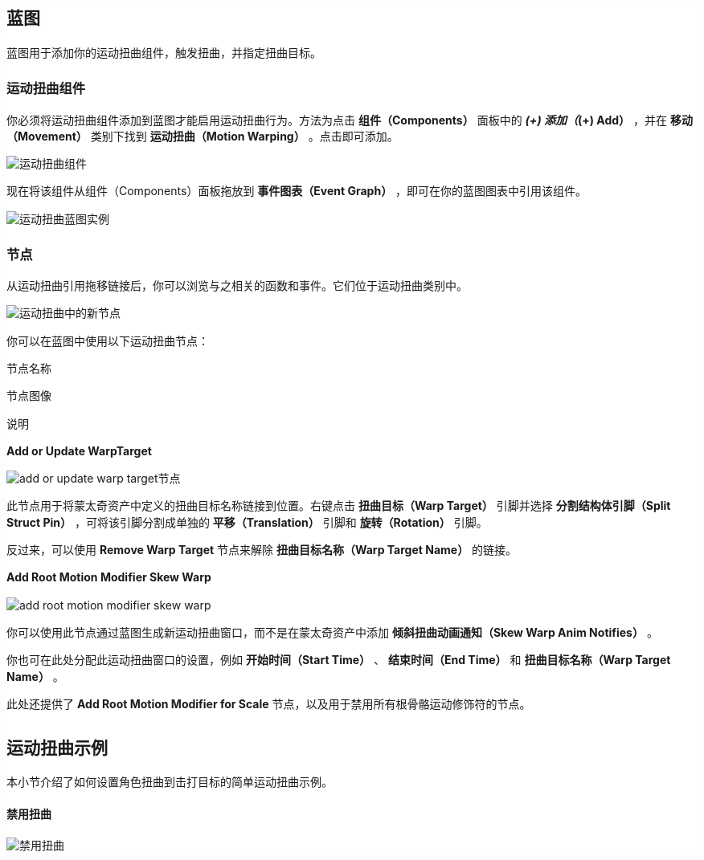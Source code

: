 ## 蓝图

蓝图用于添加你的运动扭曲组件，触发扭曲，并指定扭曲目标。

### 运动扭曲组件

你必须将运动扭曲组件添加到蓝图才能启用运动扭曲行为。方法为点击 **组件（Components）** 面板中的 ***(+) 添加（*(+) Add）** ，并在 **移动（Movement）** 类别下找到 **运动扭曲（Motion Warping）** 。点击即可添加。

![运动扭曲组件](https://d1iv7db44yhgxn.cloudfront.net/documentation/images/55f80528-4665-41a4-9cb8-38b6c214af29/motionwarpingcomponent.png)

现在将该组件从组件（Components）面板拖放到 **事件图表（Event Graph）** ，即可在你的蓝图图表中引用该组件。

![运动扭曲蓝图实例](https://d1iv7db44yhgxn.cloudfront.net/documentation/images/4db6fdd4-1eec-4a3c-8382-a78383a5c4b6/motionwarpinstance.png)

### 节点

从运动扭曲引用拖移链接后，你可以浏览与之相关的函数和事件。它们位于运动扭曲类别中。

![运动扭曲中的新节点](https://d1iv7db44yhgxn.cloudfront.net/documentation/images/0a7ae95b-980a-4d5a-be99-141b334ec1d3/newnode.png)

你可以在蓝图中使用以下运动扭曲节点：

节点名称

节点图像

说明

**Add or Update WarpTarget**

![add or update warp target节点](https://d1iv7db44yhgxn.cloudfront.net/documentation/images/31f48099-ef41-4568-b6fd-3d422271ed64/addorupdatewarptargetnode.png)

此节点用于将蒙太奇资产中定义的扭曲目标名称链接到位置。右键点击 **扭曲目标（Warp Target）** 引脚并选择 **分割结构体引脚（Split Struct Pin）** ，可将该引脚分割成单独的 **平移（Translation）** 引脚和 **旋转（Rotation）** 引脚。

反过来，可以使用 **Remove Warp Target** 节点来解除 **扭曲目标名称（Warp Target Name）** 的链接。

**Add Root Motion Modifier Skew Warp**

![add root motion modifier skew warp](https://d1iv7db44yhgxn.cloudfront.net/documentation/images/1c7a307b-3f44-4ec8-b690-662268e2980c/addrootmotionmodifierskewwarp.png)

你可以使用此节点通过蓝图生成新运动扭曲窗口，而不是在蒙太奇资产中添加 **倾斜扭曲动画通知（Skew Warp Anim Notifies）** 。

你也可在此处分配此运动扭曲窗口的设置，例如 **开始时间（Start Time）** 、 **结束时间（End Time）** 和 **扭曲目标名称（Warp Target Name）** 。

此处还提供了 **Add Root Motion Modifier for Scale** 节点，以及用于禁用所有根骨骼运动修饰符的节点。

## 运动扭曲示例

本小节介绍了如何设置角色扭曲到击打目标的简单运动扭曲示例。

#### 禁用扭曲

![禁用扭曲](https://d1iv7db44yhgxn.cloudfront.net/documentation/images/16f538c7-59a3-406c-8e46-ec9fc3b787b4/motionwarpingdisabled.gif)
